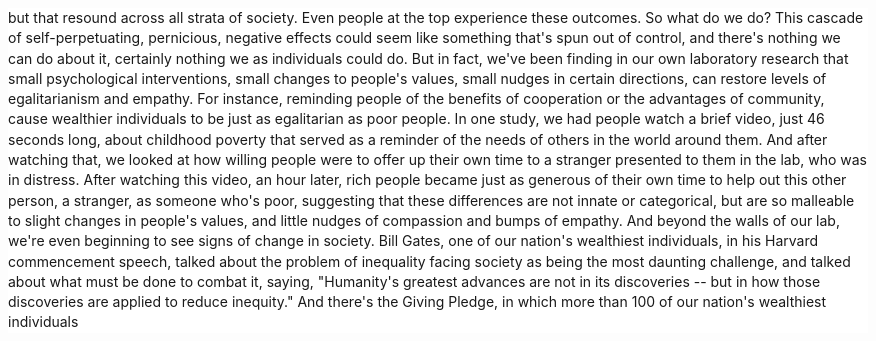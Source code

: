 but that resound
across all strata of society.
Even people at the top
experience these outcomes.
So what do we do?
This cascade of self-perpetuating,
pernicious, negative effects
could seem like something
that&#39;s spun out of control,
and there&#39;s nothing we can do about it,
certainly nothing
we as individuals could do.
But in fact, we&#39;ve been finding
in our own laboratory research
that small psychological interventions,
small changes to people&#39;s values,
small nudges in certain directions,
can restore levels
of egalitarianism and empathy.
For instance, reminding people
of the benefits of cooperation
or the advantages of community,
cause wealthier individuals
to be just as egalitarian
as poor people.
In one study, we had people watch
a brief video, just 46 seconds long,
about childhood poverty
that served as a reminder of the needs
of others in the world around them.
And after watching that,
we looked at how willing people
were to offer up their own time
to a stranger presented to them
in the lab, who was in distress.
After watching this video, an hour later,
rich people became
just as generous of their own time
to help out this other person, a stranger,
as someone who&#39;s poor,
suggesting that these differences
are not innate or categorical,
but are so malleable
to slight changes in people&#39;s values,
and little nudges of compassion
and bumps of empathy.
And beyond the walls of our lab,
we&#39;re even beginning to see
signs of change in society.
Bill Gates, one of our nation&#39;s
wealthiest individuals,
in his Harvard commencement speech,
talked about the problem
of inequality facing society
as being the most daunting challenge,
and talked about what must
be done to combat it,
saying, &quot;Humanity&#39;s greatest advances
are not in its discoveries --
but in how those discoveries are applied
to reduce inequity.&quot;
And there&#39;s the Giving Pledge,
in which more than 100
of our nation&#39;s wealthiest individuals